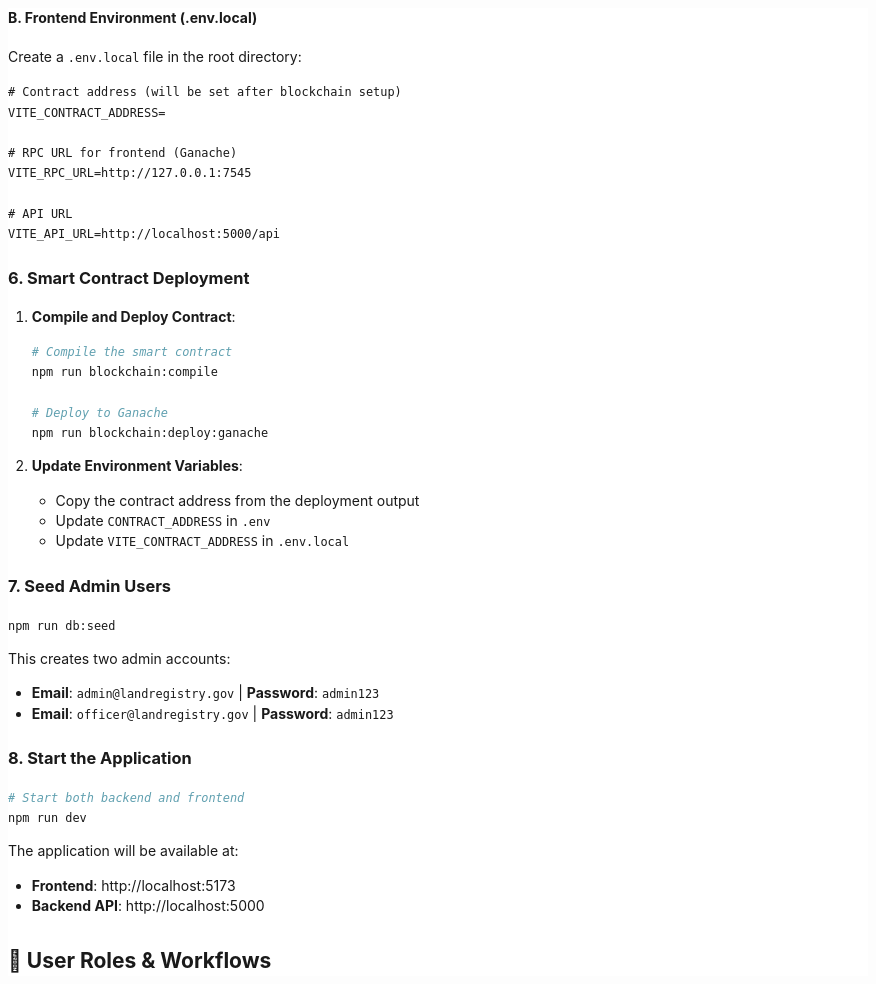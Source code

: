 
#### B. Frontend Environment (.env.local)

Create a `.env.local` file in the root directory:

```env
# Contract address (will be set after blockchain setup)
VITE_CONTRACT_ADDRESS=

# RPC URL for frontend (Ganache)
VITE_RPC_URL=http://127.0.0.1:7545

# API URL
VITE_API_URL=http://localhost:5000/api
```

### 6. Smart Contract Deployment

1. **Compile and Deploy Contract**:
   ```bash
   # Compile the smart contract
   npm run blockchain:compile
   
   # Deploy to Ganache
   npm run blockchain:deploy:ganache
   ```

2. **Update Environment Variables**:
   - Copy the contract address from the deployment output
   - Update `CONTRACT_ADDRESS` in `.env`
   - Update `VITE_CONTRACT_ADDRESS` in `.env.local`

### 7. Seed Admin Users

```bash
npm run db:seed
```

This creates two admin accounts:
- **Email**: `admin@landregistry.gov` | **Password**: `admin123`
- **Email**: `officer@landregistry.gov` | **Password**: `admin123`

### 8. Start the Application

```bash
# Start both backend and frontend
npm run dev
```

The application will be available at:
- **Frontend**: http://localhost:5173
- **Backend API**: http://localhost:5000

## 👥 User Roles & Workflows
